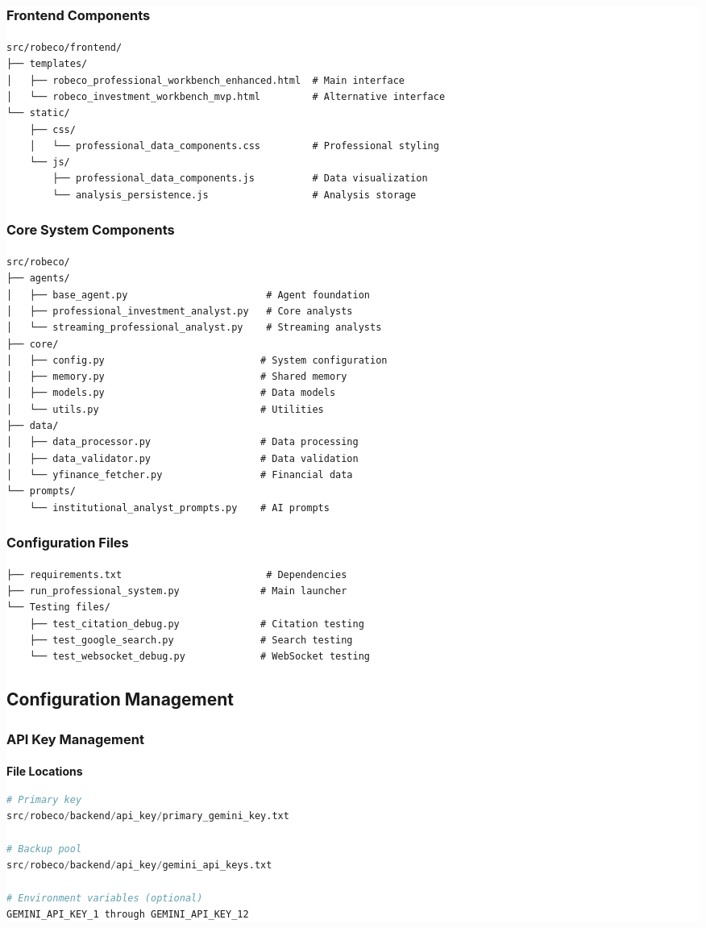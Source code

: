 ### Frontend Components
```
src/robeco/frontend/
├── templates/
│   ├── robeco_professional_workbench_enhanced.html  # Main interface
│   └── robeco_investment_workbench_mvp.html         # Alternative interface
└── static/
    ├── css/
    │   └── professional_data_components.css         # Professional styling
    └── js/
        ├── professional_data_components.js          # Data visualization
        └── analysis_persistence.js                  # Analysis storage
```

### Core System Components
```
src/robeco/
├── agents/
│   ├── base_agent.py                        # Agent foundation
│   ├── professional_investment_analyst.py   # Core analysts
│   └── streaming_professional_analyst.py    # Streaming analysts
├── core/
│   ├── config.py                           # System configuration
│   ├── memory.py                           # Shared memory
│   ├── models.py                           # Data models
│   └── utils.py                            # Utilities
├── data/
│   ├── data_processor.py                   # Data processing
│   ├── data_validator.py                   # Data validation
│   └── yfinance_fetcher.py                 # Financial data
└── prompts/
    └── institutional_analyst_prompts.py    # AI prompts
```

### Configuration Files
```
├── requirements.txt                         # Dependencies
├── run_professional_system.py              # Main launcher
└── Testing files/
    ├── test_citation_debug.py              # Citation testing
    ├── test_google_search.py               # Search testing
    └── test_websocket_debug.py             # WebSocket testing
```

## Configuration Management

### API Key Management

**File Locations**
```python
# Primary key
src/robeco/backend/api_key/primary_gemini_key.txt

# Backup pool  
src/robeco/backend/api_key/gemini_api_keys.txt

# Environment variables (optional)
GEMINI_API_KEY_1 through GEMINI_API_KEY_12
```
